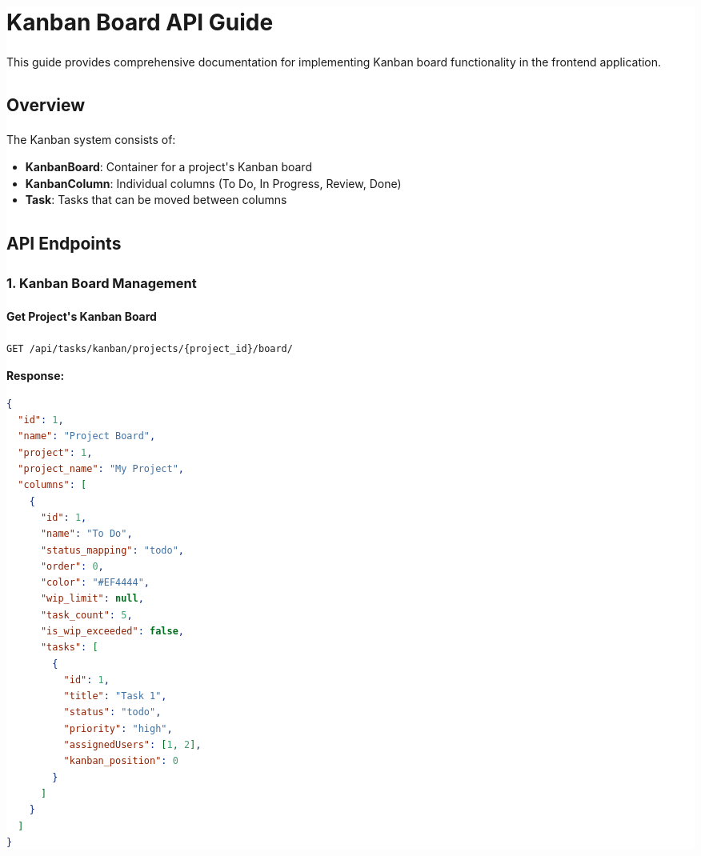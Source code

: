 # Kanban Board API Guide

This guide provides comprehensive documentation for implementing Kanban board functionality in the frontend application.

## Overview

The Kanban system consists of:
- **KanbanBoard**: Container for a project's Kanban board
- **KanbanColumn**: Individual columns (To Do, In Progress, Review, Done)
- **Task**: Tasks that can be moved between columns

## API Endpoints

### 1. Kanban Board Management

#### Get Project's Kanban Board
```
GET /api/tasks/kanban/projects/{project_id}/board/
```
**Response:**
```json
{
  "id": 1,
  "name": "Project Board",
  "project": 1,
  "project_name": "My Project",
  "columns": [
    {
      "id": 1,
      "name": "To Do",
      "status_mapping": "todo",
      "order": 0,
      "color": "#EF4444",
      "wip_limit": null,
      "task_count": 5,
      "is_wip_exceeded": false,
      "tasks": [
        {
          "id": 1,
          "title": "Task 1",
          "status": "todo",
          "priority": "high",
          "assignedUsers": [1, 2],
          "kanban_position": 0
        }
      ]
    }
  ]
}
```
